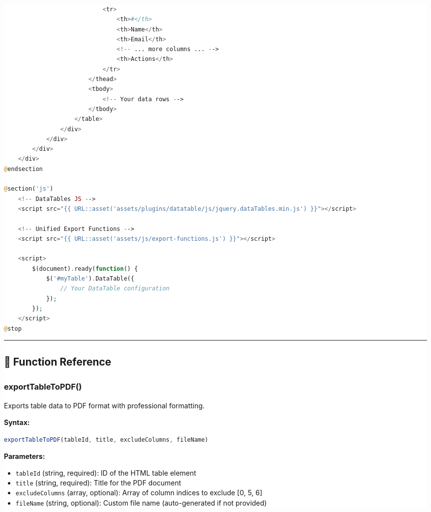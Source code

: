 ```php
                            <tr>
                                <th>#</th>
                                <th>Name</th>
                                <th>Email</th>
                                <!-- ... more columns ... -->
                                <th>Actions</th>
                            </tr>
                        </thead>
                        <tbody>
                            <!-- Your data rows -->
                        </tbody>
                    </table>
                </div>
            </div>
        </div>
    </div>
@endsection

@section('js')
    <!-- DataTables JS -->
    <script src="{{ URL::asset('assets/plugins/datatable/js/jquery.dataTables.min.js') }}"></script>
    
    <!-- Unified Export Functions -->
    <script src="{{ URL::asset('assets/js/export-functions.js') }}"></script>
    
    <script>
        $(document).ready(function() {
            $('#myTable').DataTable({
                // Your DataTable configuration
            });
        });
    </script>
@stop
```

---

## 🔧 Function Reference

### exportTableToPDF()

Exports table data to PDF format with professional formatting.

**Syntax:**
```javascript
exportTableToPDF(tableId, title, excludeColumns, fileName)
```

**Parameters:**
- `tableId` (string, required): ID of the HTML table element
- `title` (string, required): Title for the PDF document
- `excludeColumns` (array, optional): Array of column indices to exclude [0, 5, 6]
- `fileName` (string, optional): Custom file name (auto-generated if not provided)
